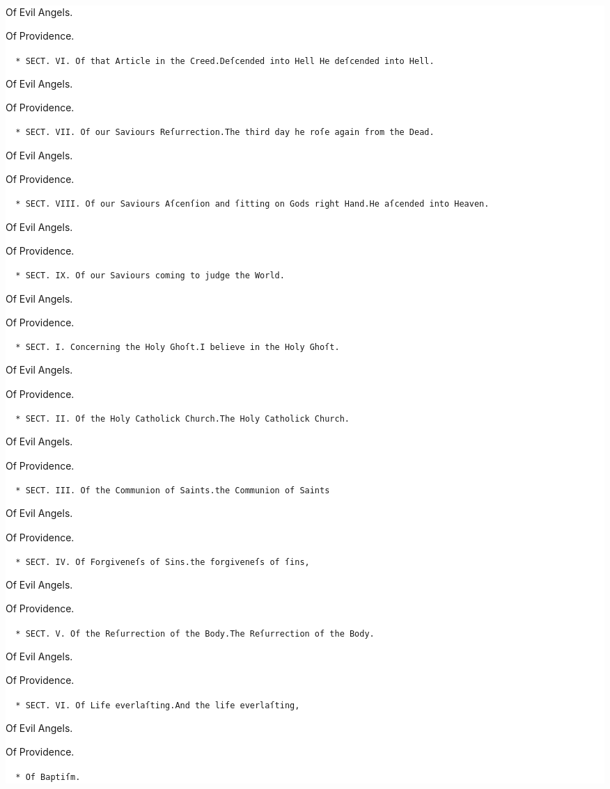 Of Evil Angels.

Of Providence.

      * SECT. VI. Of that Article in the Creed.Deſcended into Hell He deſcended into Hell.

Of Evil Angels.

Of Providence.

      * SECT. VII. Of our Saviours Reſurrection.The third day he roſe again from the Dead.

Of Evil Angels.

Of Providence.

      * SECT. VIII. Of our Saviours Aſcenſion and ſitting on Gods right Hand.He aſcended into Heaven.

Of Evil Angels.

Of Providence.

      * SECT. IX. Of our Saviours coming to judge the World.

Of Evil Angels.

Of Providence.

      * SECT. I. Concerning the Holy Ghoſt.I believe in the Holy Ghoſt.

Of Evil Angels.

Of Providence.

      * SECT. II. Of the Holy Catholick Church.The Holy Catholick Church.

Of Evil Angels.

Of Providence.

      * SECT. III. Of the Communion of Saints.the Communion of Saints

Of Evil Angels.

Of Providence.

      * SECT. IV. Of Forgiveneſs of Sins.the forgiveneſs of ſins,

Of Evil Angels.

Of Providence.

      * SECT. V. Of the Reſurrection of the Body.The Reſurrection of the Body.

Of Evil Angels.

Of Providence.

      * SECT. VI. Of Life everlaſting.And the life everlaſting,

Of Evil Angels.

Of Providence.

      * Of Baptiſm.
